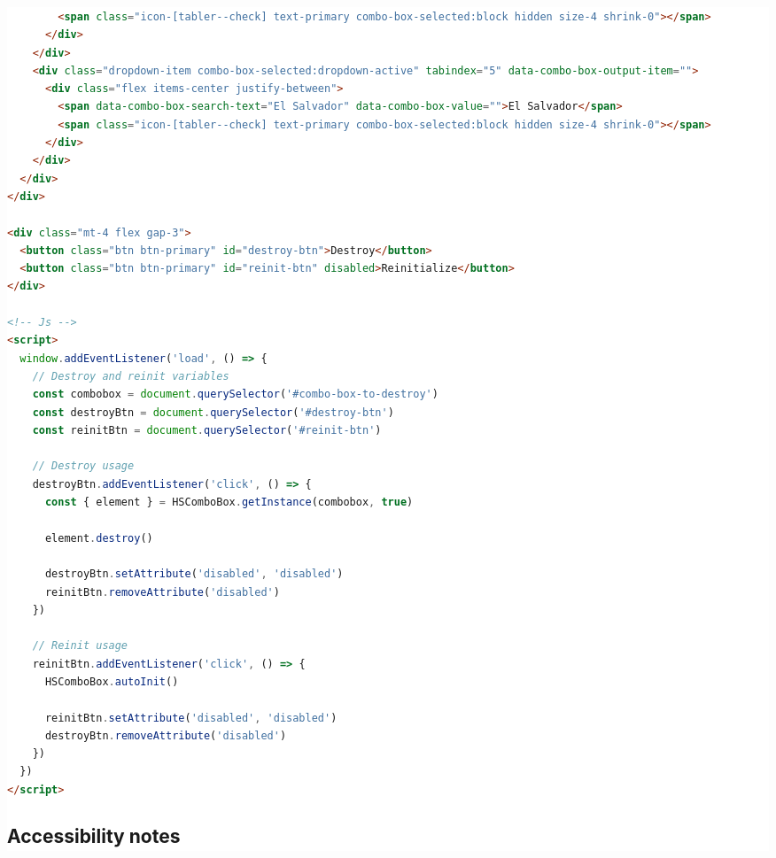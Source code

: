 ```html
        <span class="icon-[tabler--check] text-primary combo-box-selected:block hidden size-4 shrink-0"></span>
      </div>
    </div>
    <div class="dropdown-item combo-box-selected:dropdown-active" tabindex="5" data-combo-box-output-item="">
      <div class="flex items-center justify-between">
        <span data-combo-box-search-text="El Salvador" data-combo-box-value="">El Salvador</span>
        <span class="icon-[tabler--check] text-primary combo-box-selected:block hidden size-4 shrink-0"></span>
      </div>
    </div>
  </div>
</div>

<div class="mt-4 flex gap-3">
  <button class="btn btn-primary" id="destroy-btn">Destroy</button>
  <button class="btn btn-primary" id="reinit-btn" disabled>Reinitialize</button>
</div>

<!-- Js -->
<script>
  window.addEventListener('load', () => {
    // Destroy and reinit variables
    const combobox = document.querySelector('#combo-box-to-destroy')
    const destroyBtn = document.querySelector('#destroy-btn')
    const reinitBtn = document.querySelector('#reinit-btn')

    // Destroy usage
    destroyBtn.addEventListener('click', () => {
      const { element } = HSComboBox.getInstance(combobox, true)

      element.destroy()

      destroyBtn.setAttribute('disabled', 'disabled')
      reinitBtn.removeAttribute('disabled')
    })

    // Reinit usage
    reinitBtn.addEventListener('click', () => {
      HSComboBox.autoInit()

      reinitBtn.setAttribute('disabled', 'disabled')
      destroyBtn.removeAttribute('disabled')
    })    
  })
</script>
```



## Accessibility notes

